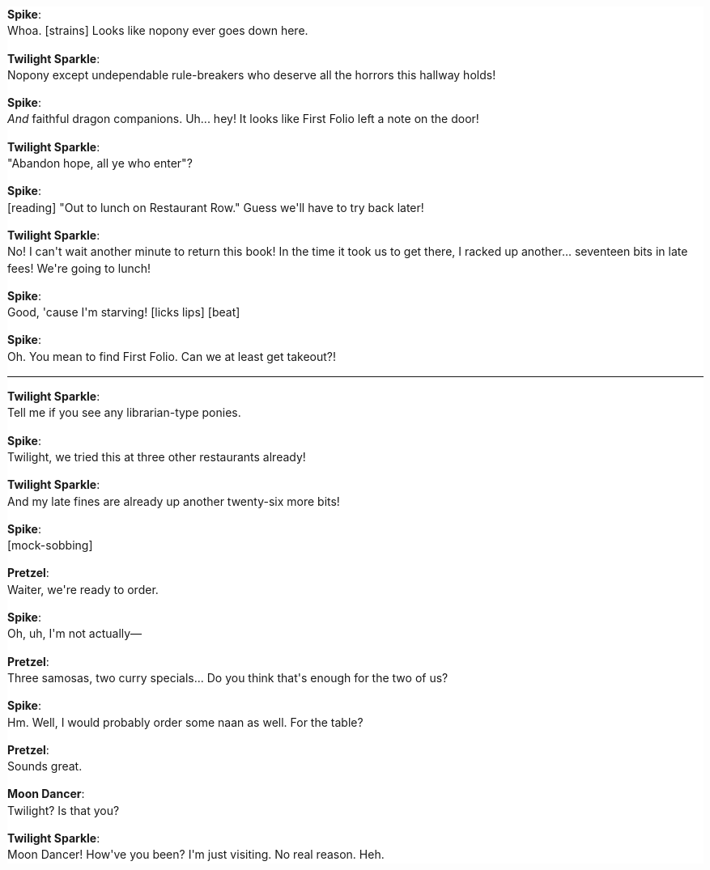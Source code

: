 **Spike**:  
Whoa. [strains] Looks like nopony ever goes down here.

**Twilight Sparkle**:  
Nopony except undependable rule-breakers who deserve all the horrors this hallway holds!

**Spike**:  
*And* faithful dragon companions. Uh... hey! It looks like First Folio left a note on the door!

**Twilight Sparkle**:  
"Abandon hope, all ye who enter"?

**Spike**:  
[reading] "Out to lunch on Restaurant Row." Guess we'll have to try back later!

**Twilight Sparkle**:  
No! I can't wait another minute to return this book! In the time it took us to get there, I racked up another... seventeen bits in late fees! We're going to lunch!

**Spike**:  
Good, 'cause I'm starving! [licks lips]
[beat]

**Spike**:  
Oh. You mean to find First Folio. Can we at least get takeout?!

***

**Twilight Sparkle**:  
Tell me if you see any librarian-type ponies.

**Spike**:  
Twilight, we tried this at three other restaurants already!

**Twilight Sparkle**:  
And my late fines are already up another twenty-six more bits!

**Spike**:  
[mock-sobbing]

**Pretzel**:  
Waiter, we're ready to order.

**Spike**:  
Oh, uh, I'm not actually—

**Pretzel**:  
Three samosas, two curry specials... Do you think that's enough for the two of us?

**Spike**:  
Hm. Well, I would probably order some naan as well. For the table?

**Pretzel**:  
Sounds great.

**Moon Dancer**:  
Twilight? Is that you?

**Twilight Sparkle**:  
Moon Dancer! How've you been? I'm just visiting. No real reason. Heh.
